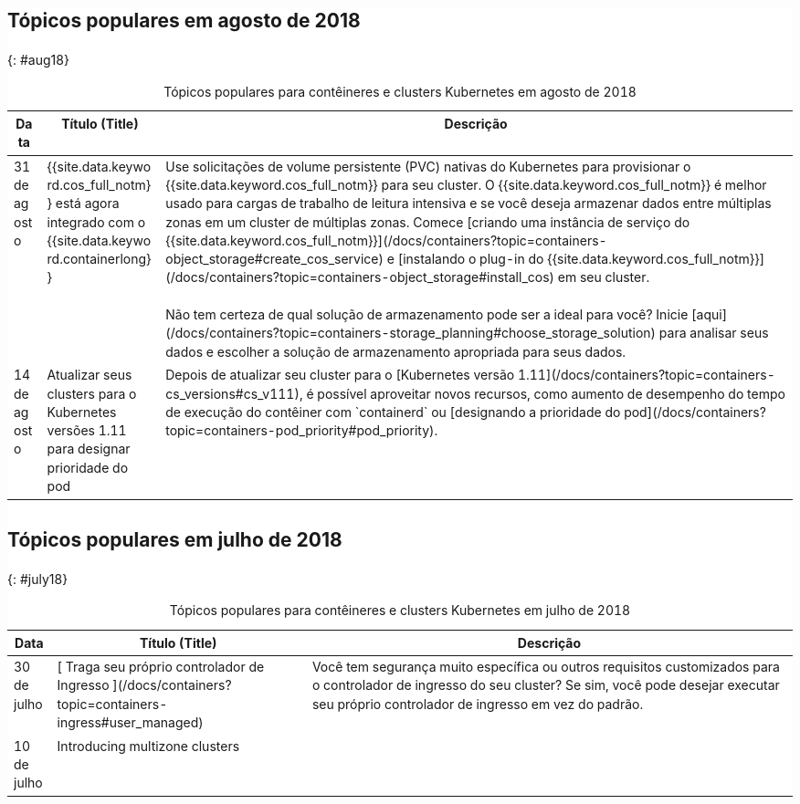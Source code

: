 ## Tópicos populares em agosto de 2018
{: #aug18}

<table summary="A tabela mostra os serviços disponíveis que você pode incluir em seu cluster para incluir recursos extras de criação de log e monitoramento. As linhas devem ser lidas da esquerda para a direita, com o nome do serviço na coluna um, e uma descrição do serviço na coluna dois. ">
<caption>Tópicos populares para contêineres e clusters Kubernetes em agosto de 2018</caption>
<thead>
<th>Data</th>
<th>Título (Title)</th>
<th>Descrição</th>
</thead>
<tbody>
<tr>
<td>31 de agosto</td>
<td>{{site.data.keyword.cos_full_notm}}  está agora integrado com o  {{site.data.keyword.containerlong}}</td>
<td>Use solicitações de volume persistente (PVC) nativas do Kubernetes para provisionar o {{site.data.keyword.cos_full_notm}} para seu cluster. O {{site.data.keyword.cos_full_notm}} é melhor usado para cargas de trabalho de leitura intensiva e se você deseja armazenar dados entre múltiplas zonas em um cluster de múltiplas zonas. Comece [criando uma instância de serviço do {{site.data.keyword.cos_full_notm}}](/docs/containers?topic=containers-object_storage#create_cos_service) e [instalando o plug-in do {{site.data.keyword.cos_full_notm}}](/docs/containers?topic=containers-object_storage#install_cos) em seu cluster. </br></br>Não tem certeza de qual solução de armazenamento pode ser a ideal para você? Inicie [aqui](/docs/containers?topic=containers-storage_planning#choose_storage_solution) para analisar seus dados e escolher a solução de armazenamento apropriada para seus dados. </td>
</tr>
<tr>
<td>14 de agosto</td>
<td>Atualizar seus clusters para o Kubernetes versões 1.11 para designar prioridade do pod</td>
<td>Depois de atualizar seu cluster para o [Kubernetes versão 1.11](/docs/containers?topic=containers-cs_versions#cs_v111), é possível aproveitar novos recursos, como aumento de desempenho do tempo de execução do contêiner com `containerd` ou [designando a prioridade do pod](/docs/containers?topic=containers-pod_priority#pod_priority).</td>
</tr>
</tbody></table>

## Tópicos populares em julho de 2018
{: #july18}

<table summary="A tabela mostra os serviços disponíveis que você pode incluir em seu cluster para incluir recursos extras de criação de log e monitoramento. As linhas devem ser lidas da esquerda para a direita, com o nome do serviço na coluna um, e uma descrição do serviço na coluna dois. ">
<caption>Tópicos populares para contêineres e clusters Kubernetes em julho de 2018</caption>
<thead>
<th>Data</th>
<th>Título (Title)</th>
<th>Descrição</th>
</thead>
<tbody>
<tr>
<td>30 de julho</td>
<td>[ Traga seu próprio controlador de Ingresso ](/docs/containers?topic=containers-ingress#user_managed)</td>
<td>Você tem segurança muito específica ou outros requisitos customizados para o controlador de ingresso do seu cluster? Se sim, você pode desejar executar seu próprio controlador de ingresso em vez do padrão.</td>
</tr>
<tr>
<td>10 de julho</td>
<td>Introducing multizone clusters</td>